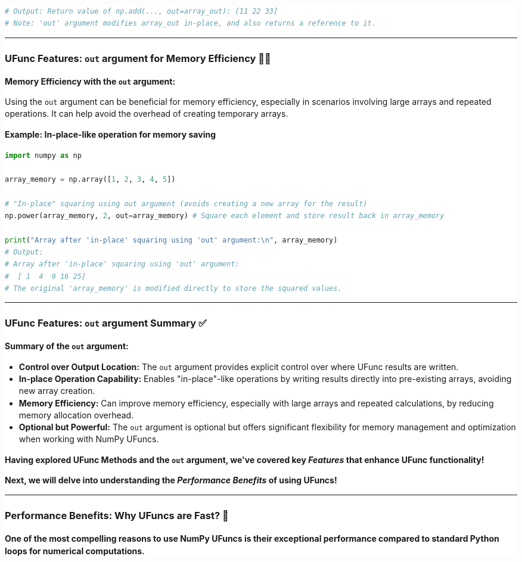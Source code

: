 ```python
# Output: Return value of np.add(..., out=array_out): [11 22 33]
# Note: 'out' argument modifies array_out in-place, and also returns a reference to it.
```
---

### UFunc Features: `out` argument for Memory Efficiency 🧠💾

**Memory Efficiency with the `out` argument:**

Using the `out` argument can be beneficial for memory efficiency, especially in scenarios involving large arrays and repeated operations. It can help avoid the overhead of creating temporary arrays.

**Example: In-place-like operation for memory saving**

```python
import numpy as np

array_memory = np.array([1, 2, 3, 4, 5])

# "In-place" squaring using out argument (avoids creating a new array for the result)
np.power(array_memory, 2, out=array_memory) # Square each element and store result back in array_memory

print("Array after 'in-place' squaring using 'out' argument:\n", array_memory)
# Output:
# Array after 'in-place' squaring using 'out' argument:
#  [ 1  4  9 16 25]
# The original 'array_memory' is modified directly to store the squared values.
```
---

### UFunc Features: `out` argument Summary ✅

**Summary of the `out` argument:**

*   **Control over Output Location:** The `out` argument provides explicit control over where UFunc results are written.
*   **In-place Operation Capability:**  Enables "in-place"-like operations by writing results directly into pre-existing arrays, avoiding new array creation.
*   **Memory Efficiency:** Can improve memory efficiency, especially with large arrays and repeated calculations, by reducing memory allocation overhead.
*   **Optional but Powerful:** The `out` argument is optional but offers significant flexibility for memory management and optimization when working with NumPy UFuncs.

**Having explored UFunc Methods and the `out` argument, we've covered key *Features* that enhance UFunc functionality!**

**Next, we will delve into understanding the *Performance Benefits* of using UFuncs!**

---

### Performance Benefits: Why UFuncs are Fast? 🚀

**One of the most compelling reasons to use NumPy UFuncs is their exceptional performance compared to standard Python loops for numerical computations.**
